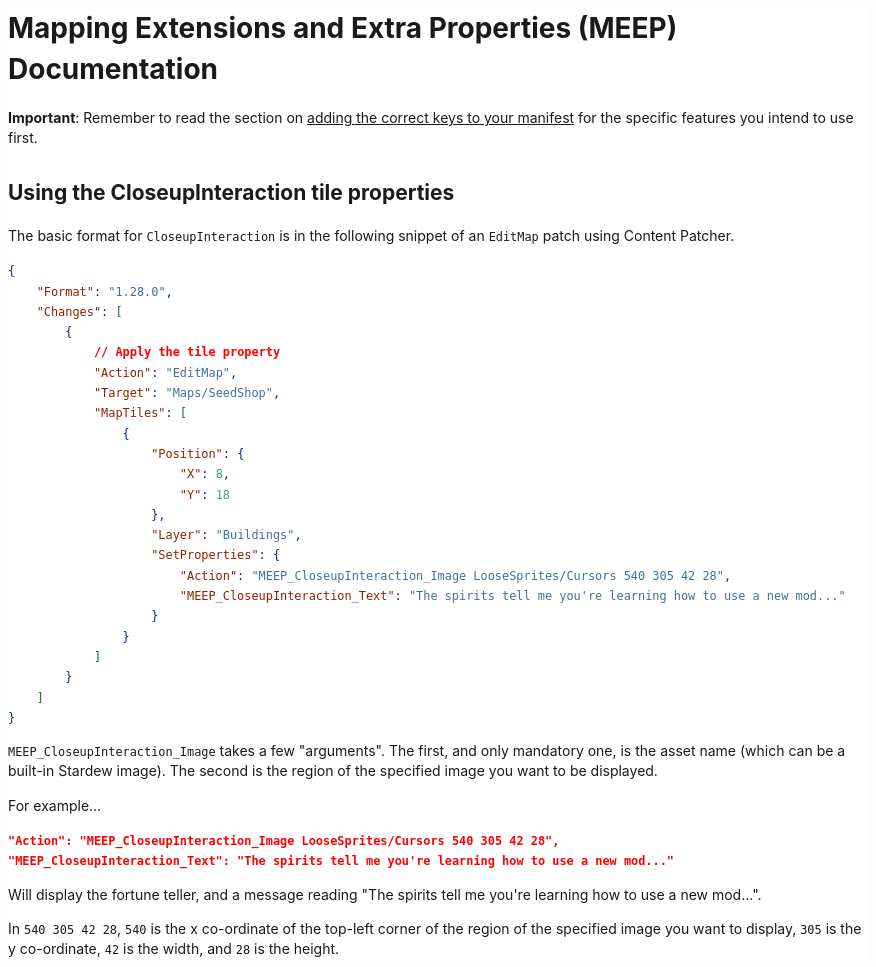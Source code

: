 # Mapping Extensions and Extra Properties (MEEP) Documentation
**Important**: Remember to read the section on [adding the correct keys to your manifest](../readme.md#Adding-MEEP-feature-keys-to-your-manifest) for the specific features you intend to use first.

## Using the CloseupInteraction tile properties
The basic format for `CloseupInteraction` is in the following snippet of an `EditMap` patch using Content Patcher.

```json
{
    "Format": "1.28.0",
    "Changes": [
        {
            // Apply the tile property
            "Action": "EditMap",
            "Target": "Maps/SeedShop",
            "MapTiles": [
                {
                    "Position": {
                        "X": 8,
                        "Y": 18
                    },
                    "Layer": "Buildings",
                    "SetProperties": {
                        "Action": "MEEP_CloseupInteraction_Image LooseSprites/Cursors 540 305 42 28",
                        "MEEP_CloseupInteraction_Text": "The spirits tell me you're learning how to use a new mod..."
                    }
                }
            ]
        }
    ]
}
```
`MEEP_CloseupInteraction_Image` takes a few "arguments". The first, and only mandatory one, is the asset name (which can be a built-in Stardew image).
The second is the region of the specified image you want to be displayed.


For example...
```json
"Action": "MEEP_CloseupInteraction_Image LooseSprites/Cursors 540 305 42 28",
"MEEP_CloseupInteraction_Text": "The spirits tell me you're learning how to use a new mod..."
```
Will display the fortune teller, and a message reading "The spirits tell me you're learning how to use a new mod...".

In `540 305 42 28`, `540` is the x co-ordinate of the top-left corner of the region of the specified image you want to display,
`305` is the y co-ordinate, `42` is the width, and `28` is the height.
